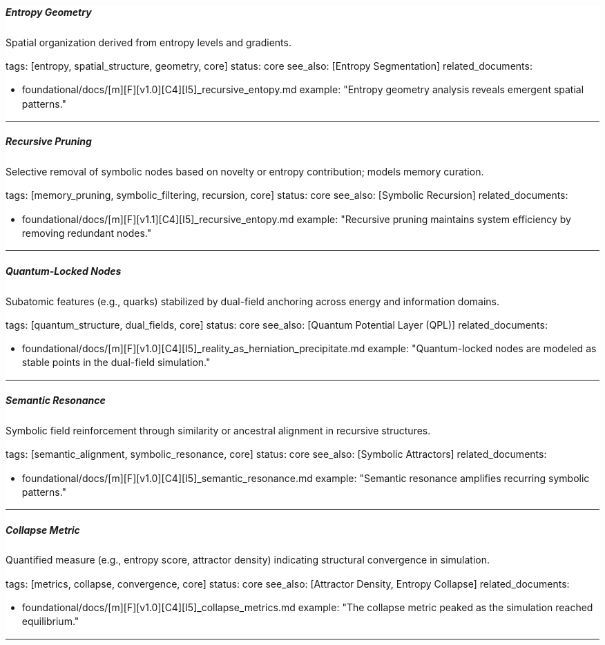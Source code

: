 ##### Entropy Geometry
Spatial organization derived from entropy levels and gradients.

tags: [entropy, spatial_structure, geometry, core]
status: core
see_also: [Entropy Segmentation]
related_documents:
  - foundational/docs/[m][F][v1.0][C4][I5]_recursive_entopy.md
example: "Entropy geometry analysis reveals emergent spatial patterns."

---
##### Recursive Pruning
Selective removal of symbolic nodes based on novelty or entropy contribution; models memory curation.

tags: [memory_pruning, symbolic_filtering, recursion, core]
status: core
see_also: [Symbolic Recursion]
related_documents:
  - foundational/docs/[m][F][v1.1][C4][I5]_recursive_entopy.md
example: "Recursive pruning maintains system efficiency by removing redundant nodes."

---
##### Quantum-Locked Nodes
Subatomic features (e.g., quarks) stabilized by dual-field anchoring across energy and information domains.

tags: [quantum_structure, dual_fields, core]
status: core
see_also: [Quantum Potential Layer (QPL)]
related_documents:
  - foundational/docs/[m][F][v1.0][C4][I5]_reality_as_herniation_precipitate.md
example: "Quantum-locked nodes are modeled as stable points in the dual-field simulation."

---
##### Semantic Resonance
Symbolic field reinforcement through similarity or ancestral alignment in recursive structures.

tags: [semantic_alignment, symbolic_resonance, core]
status: core
see_also: [Symbolic Attractors]
related_documents:
  - foundational/docs/[m][F][v1.0][C4][I5]_semantic_resonance.md
example: "Semantic resonance amplifies recurring symbolic patterns."

---
##### Collapse Metric
Quantified measure (e.g., entropy score, attractor density) indicating structural convergence in simulation.

tags: [metrics, collapse, convergence, core]
status: core
see_also: [Attractor Density, Entropy Collapse]
related_documents:
  - foundational/docs/[m][F][v1.0][C4][I5]_collapse_metrics.md
example: "The collapse metric peaked as the simulation reached equilibrium."

---